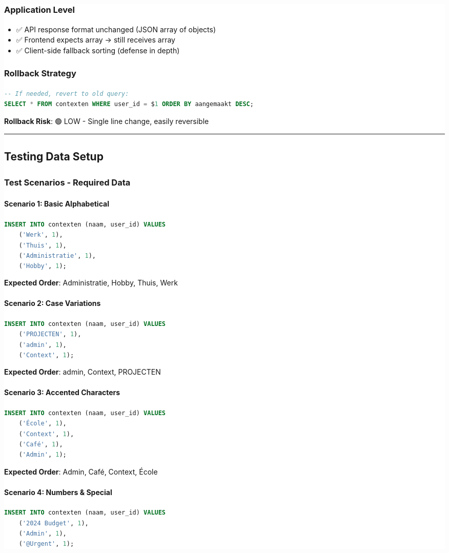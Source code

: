 ### Application Level
- ✅ API response format unchanged (JSON array of objects)
- ✅ Frontend expects array → still receives array
- ✅ Client-side fallback sorting (defense in depth)

### Rollback Strategy
```sql
-- If needed, revert to old query:
SELECT * FROM contexten WHERE user_id = $1 ORDER BY aangemaakt DESC;
```

**Rollback Risk**: 🟢 LOW - Single line change, easily reversible

---

## Testing Data Setup

### Test Scenarios - Required Data

#### Scenario 1: Basic Alphabetical
```sql
INSERT INTO contexten (naam, user_id) VALUES
    ('Werk', 1),
    ('Thuis', 1),
    ('Administratie', 1),
    ('Hobby', 1);
```

**Expected Order**: Administratie, Hobby, Thuis, Werk

#### Scenario 2: Case Variations
```sql
INSERT INTO contexten (naam, user_id) VALUES
    ('PROJECTEN', 1),
    ('admin', 1),
    ('Context', 1);
```

**Expected Order**: admin, Context, PROJECTEN

#### Scenario 3: Accented Characters
```sql
INSERT INTO contexten (naam, user_id) VALUES
    ('École', 1),
    ('Context', 1),
    ('Café', 1),
    ('Admin', 1);
```

**Expected Order**: Admin, Café, Context, École

#### Scenario 4: Numbers & Special
```sql
INSERT INTO contexten (naam, user_id) VALUES
    ('2024 Budget', 1),
    ('Admin', 1),
    ('@Urgent', 1);
```

